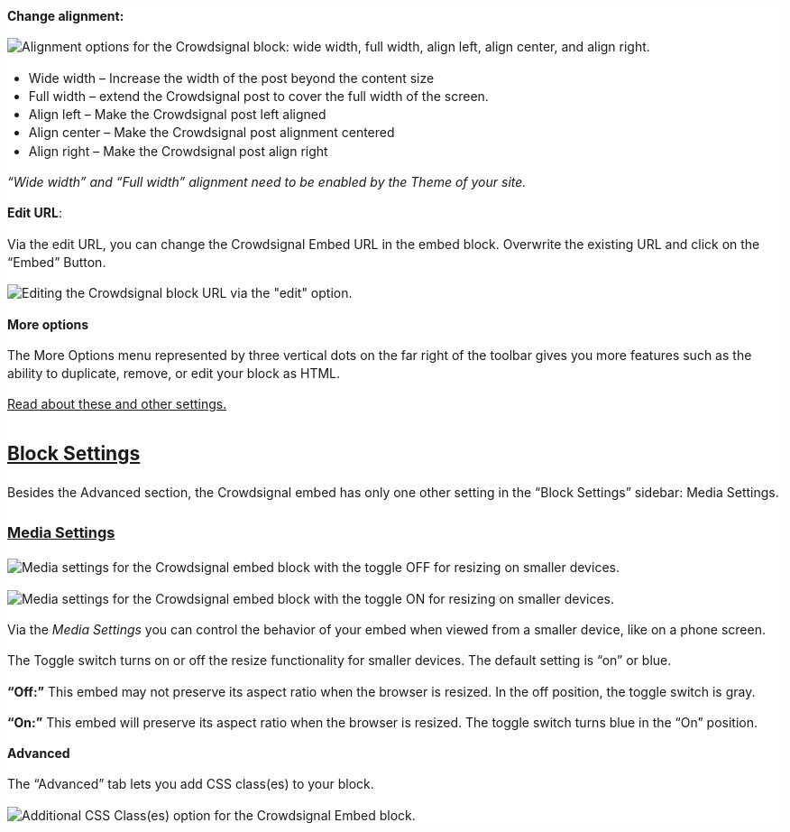 **Change alignment:**

![Alignment options for the Crowdsignal block: wide width, full width, align left, align center, and align right.](https://wordpress.org/documentation/files/2022/08/Crowdsignal-HelpHub-SS-14-1.png)

- Wide width – Increase the width of the post beyond the content size
- Full width – extend the Crowdsignal post to cover the full width of the screen.
- Align left – Make the Crowdsignal post left aligned
- Align center – Make the Crowdsignal post alignment centered
- Align right – Make the Crowdsignal post align right

_“Wide width” and “Full width” alignment need to be enabled by the Theme of your site._

**Edit URL**:

Via the edit URL, you can change the Crowdsignal Embed URL in the embed block. Overwrite the existing URL and click on the “Embed” Button.

![Editing the Crowdsignal block URL via the "edit" option.](https://wordpress.org/documentation/files/2022/08/Crowdsignal-HelpHub-SS-15-1.png)

**More options**

The More Options menu represented by three vertical dots on the far right of the toolbar gives you more features such as the ability to duplicate, remove, or edit your block as HTML.

[Read about these and other settings.](https://wordpress.org/documentation/article/more-options/)

## [Block Settings](https://wordpress.org/documentation/article/crowdsignal-embed/\#block-settings)

Besides the Advanced section, the Crowdsignal embed has only one other setting in the “Block Settings” sidebar: Media Settings.

### [Media Settings](https://wordpress.org/documentation/article/crowdsignal-embed/\#media-settings)

![Media settings for the Crowdsignal embed block with the toggle OFF for resizing on smaller devices.](https://wordpress.org/documentation/files/2022/08/Crowdsignal-HelpHub-SS-20.png)

![Media settings for the Crowdsignal embed block with the toggle ON for resizing on smaller devices.](https://wordpress.org/documentation/files/2022/08/Crowdsignal-HelpHub-SS-19.png)

Via the _Media Settings_ you can control the behavior of your embed when viewed from a smaller device, like on a phone screen.

The Toggle switch turns on or off the resize functionality for smaller devices. The default setting is “on” or blue.

**“Off:”** This embed may not preserve its aspect ratio when the browser is resized. In the off position, the toggle switch is gray.

**“On:”** This embed will preserve its aspect ratio when the browser is resized. The toggle switch turns blue in the “On” position.

**Advanced**

The “Advanced” tab lets you add CSS class(es) to your block.

![Additional CSS Class(es) option for the Crowdsignal Embed block.](https://wordpress.org/documentation/files/2022/08/Crowdsignal-HelpHub-SS-21.png)
